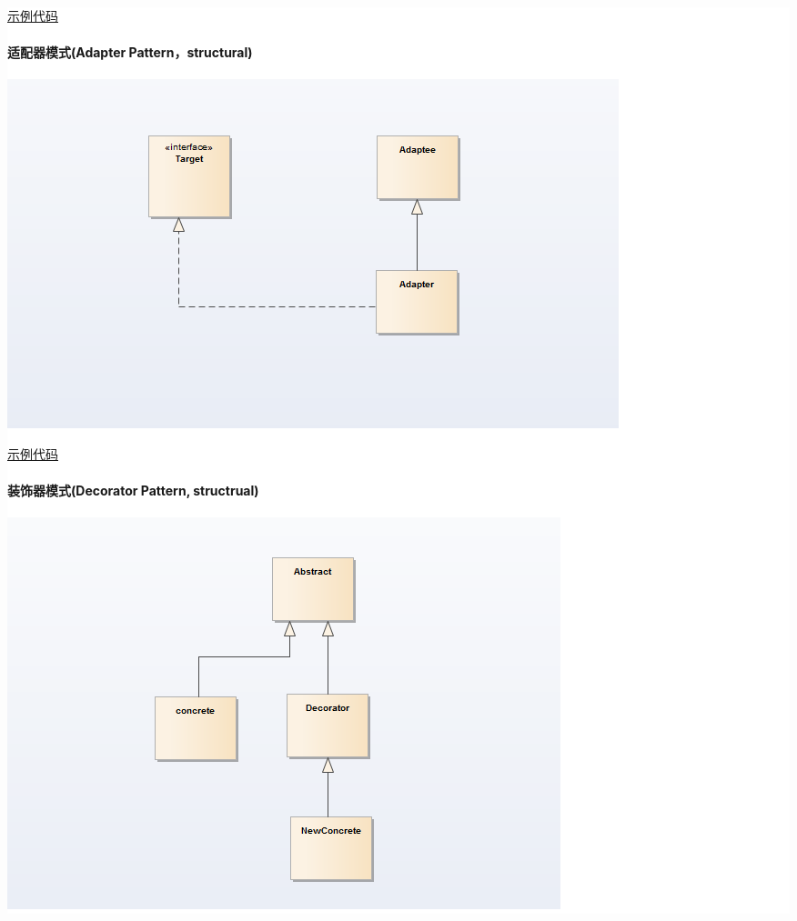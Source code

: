 [示例代码](https://github.com/FengMengZhao/language_learn/tree/master/thinking_in_java/design_pattern/abstract_factory)

<h4 id='3.5'>适配器模式(Adapter Pattern，structural)</h4>

![Adapter Pattern UML](/img/posts/adapter.png "适配器模式")

[示例代码](https://github.com/FengMengZhao/language_learn/tree/master/thinking_in_java/design_pattern/adapter)

<h4 id='3.6'>装饰器模式(Decorator Pattern, structrual)</h4>

![Decorator Pattern UML](/img/posts/decorator.png "装饰器模式")
